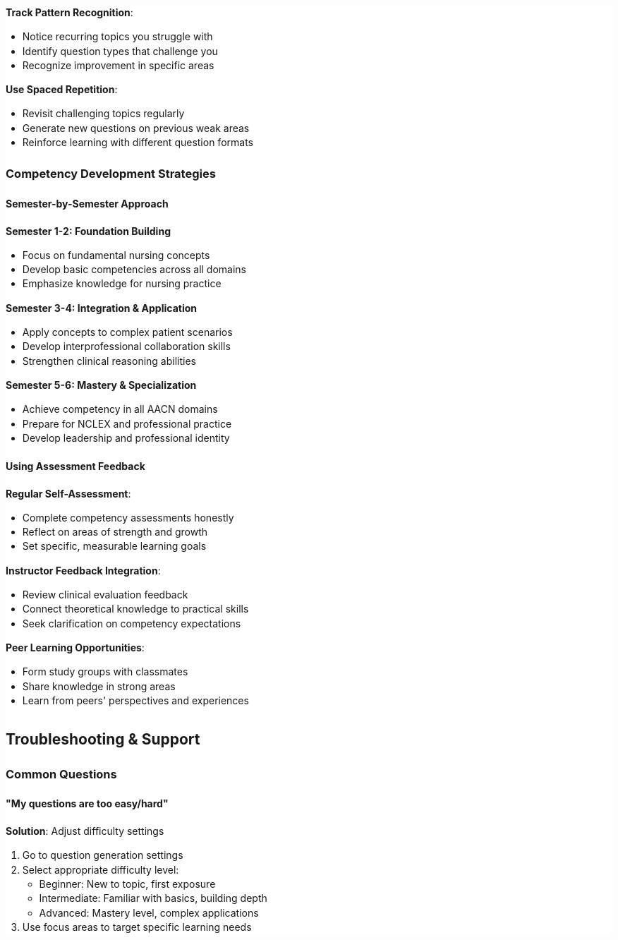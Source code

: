 **Track Pattern Recognition**:
- Notice recurring topics you struggle with
- Identify question types that challenge you
- Recognize improvement in specific areas

**Use Spaced Repetition**:
- Revisit challenging topics regularly
- Generate new questions on previous weak areas
- Reinforce learning with different question formats

### Competency Development Strategies

#### Semester-by-Semester Approach

**Semester 1-2: Foundation Building**
- Focus on fundamental nursing concepts
- Develop basic competencies across all domains
- Emphasize knowledge for nursing practice

**Semester 3-4: Integration & Application**
- Apply concepts to complex patient scenarios
- Develop interprofessional collaboration skills
- Strengthen clinical reasoning abilities

**Semester 5-6: Mastery & Specialization**
- Achieve competency in all AACN domains
- Prepare for NCLEX and professional practice
- Develop leadership and professional identity

#### Using Assessment Feedback

**Regular Self-Assessment**:
- Complete competency assessments honestly
- Reflect on areas of strength and growth
- Set specific, measurable learning goals

**Instructor Feedback Integration**:
- Review clinical evaluation feedback
- Connect theoretical knowledge to practical skills
- Seek clarification on competency expectations

**Peer Learning Opportunities**:
- Form study groups with classmates
- Share knowledge in strong areas
- Learn from peers' perspectives and experiences

## Troubleshooting & Support

### Common Questions

#### "My questions are too easy/hard"

**Solution**: Adjust difficulty settings
1. Go to question generation settings
2. Select appropriate difficulty level:
   - Beginner: New to topic, first exposure
   - Intermediate: Familiar with basics, building depth
   - Advanced: Mastery level, complex applications
3. Use focus areas to target specific learning needs
